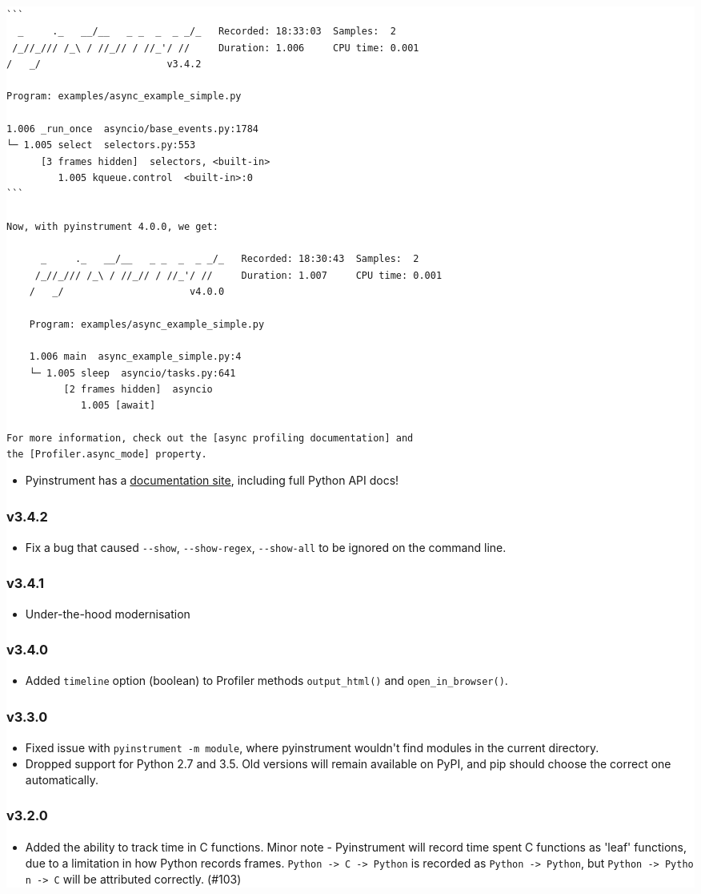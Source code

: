     ```
      _     ._   __/__   _ _  _  _ _/_   Recorded: 18:33:03  Samples:  2
     /_//_/// /_\ / //_// / //_'/ //     Duration: 1.006     CPU time: 0.001
    /   _/                      v3.4.2

    Program: examples/async_example_simple.py

    1.006 _run_once  asyncio/base_events.py:1784
    └─ 1.005 select  selectors.py:553
          [3 frames hidden]  selectors, <built-in>
             1.005 kqueue.control  <built-in>:0
    ```

    Now, with pyinstrument 4.0.0, we get:

          _     ._   __/__   _ _  _  _ _/_   Recorded: 18:30:43  Samples:  2
         /_//_/// /_\ / //_// / //_'/ //     Duration: 1.007     CPU time: 0.001
        /   _/                      v4.0.0

        Program: examples/async_example_simple.py

        1.006 main  async_example_simple.py:4
        └─ 1.005 sleep  asyncio/tasks.py:641
              [2 frames hidden]  asyncio
                 1.005 [await]

    For more information, check out the [async profiling documentation] and
    the [Profiler.async_mode] property.

-   Pyinstrument has a [documentation site], including full Python API docs!

[async profiling documentation]: https://pyinstrument.readthedocs.io/en/latest/how-it-works.html#async-profiling
[Profiler.async_mode]: https://pyinstrument.readthedocs.io/en/latest/reference.html#pyinstrument.Profiler.async_mode
[documentation site]: https://pyinstrument.readthedocs.io

### v3.4.2

- Fix a bug that caused `--show`, `--show-regex`, `--show-all` to be ignored
  on the command line.

### v3.4.1

- Under-the-hood modernisation

### v3.4.0

- Added `timeline` option (boolean) to Profiler methods `output_html()` and
  `open_in_browser()`.

### v3.3.0

- Fixed issue with `pyinstrument -m module`, where pyinstrument wouldn't find
  modules in the current directory.
- Dropped support for Python 2.7 and 3.5. Old versions will remain available
  on PyPI, and pip should choose the correct one automatically.

### v3.2.0

- Added the ability to track time in C functions. Minor note - Pyinstrument
  will record time spent C functions as 'leaf' functions, due to a limitation
  in how Python records frames. `Python -> C -> Python` is recorded as
  `Python -> Python`, but `Python -> Python -> C` will be attributed correctly.
  (#103)
